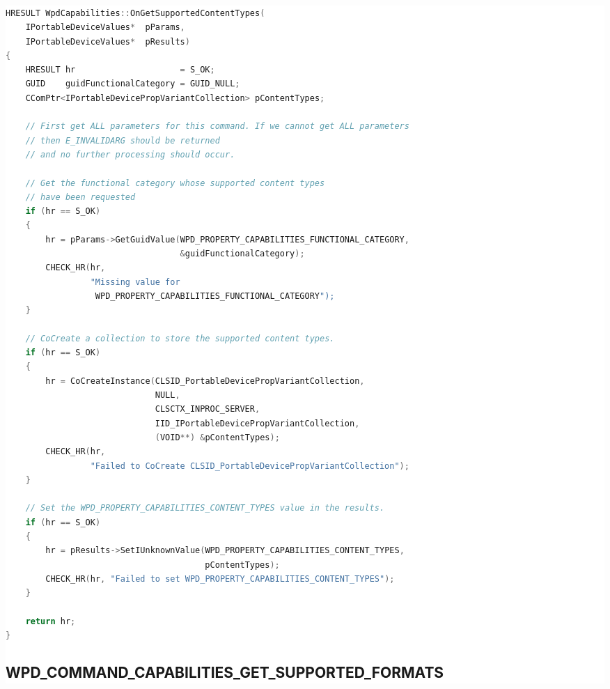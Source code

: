```cpp
HRESULT WpdCapabilities::OnGetSupportedContentTypes(
    IPortableDeviceValues*  pParams,
    IPortableDeviceValues*  pResults)
{
    HRESULT hr                     = S_OK;
    GUID    guidFunctionalCategory = GUID_NULL;
    CComPtr<IPortableDevicePropVariantCollection> pContentTypes;

    // First get ALL parameters for this command. If we cannot get ALL parameters
    // then E_INVALIDARG should be returned 
    // and no further processing should occur.

    // Get the functional category whose supported content types 
    // have been requested
    if (hr == S_OK)
    {
        hr = pParams->GetGuidValue(WPD_PROPERTY_CAPABILITIES_FUNCTIONAL_CATEGORY, 
                                   &guidFunctionalCategory);
        CHECK_HR(hr, 
                 "Missing value for 
                  WPD_PROPERTY_CAPABILITIES_FUNCTIONAL_CATEGORY");
    }

    // CoCreate a collection to store the supported content types.
    if (hr == S_OK)
    {
        hr = CoCreateInstance(CLSID_PortableDevicePropVariantCollection,
                              NULL,
                              CLSCTX_INPROC_SERVER,
                              IID_IPortableDevicePropVariantCollection,
                              (VOID**) &pContentTypes);
        CHECK_HR(hr, 
                 "Failed to CoCreate CLSID_PortableDevicePropVariantCollection");
    }

    // Set the WPD_PROPERTY_CAPABILITIES_CONTENT_TYPES value in the results.
    if (hr == S_OK)
    {
        hr = pResults->SetIUnknownValue(WPD_PROPERTY_CAPABILITIES_CONTENT_TYPES, 
                                        pContentTypes);
        CHECK_HR(hr, "Failed to set WPD_PROPERTY_CAPABILITIES_CONTENT_TYPES");
    }

    return hr;
}
```

## <span id="WPD_COMMAND_CAPABILITIES_GET_SUPPORTED_FORMATS"></span><span id="wpd_command_capabilities_get_supported_formats"></span>WPD\_COMMAND\_CAPABILITIES\_GET\_SUPPORTED\_FORMATS
